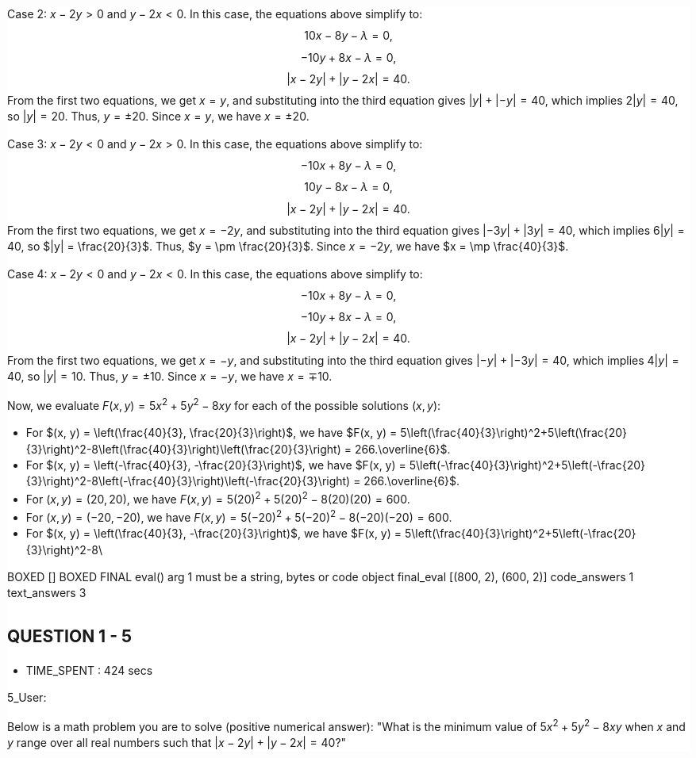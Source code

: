 Case 2: $x - 2y > 0$ and $y - 2x < 0$.
In this case, the equations above simplify to:
$$10x - 8y - \lambda = 0,$$
$$-10y + 8x - \lambda = 0,$$
$$|x - 2y| + |y - 2x| = 40.$$
From the first two equations, we get $x = y$, and substituting into the third equation gives $|y| + |-y| = 40$, which implies $2|y| = 40$, so $|y| = 20$. Thus, $y = \pm 20$. Since $x = y$, we have $x = \pm 20$.

Case 3: $x - 2y < 0$ and $y - 2x > 0$.
In this case, the equations above simplify to:
$$-10x + 8y - \lambda = 0,$$
$$10y - 8x - \lambda = 0,$$
$$|x - 2y| + |y - 2x| = 40.$$
From the first two equations, we get $x = -2y$, and substituting into the third equation gives $|-3y| + |3y| = 40$, which implies $6|y| = 40$, so $|y| = \frac{20}{3}$. Thus, $y = \pm \frac{20}{3}$. Since $x = -2y$, we have $x = \mp \frac{40}{3}$.

Case 4: $x - 2y < 0$ and $y - 2x < 0$.
In this case, the equations above simplify to:
$$-10x + 8y - \lambda = 0,$$
$$-10y + 8x - \lambda = 0,$$
$$|x - 2y| + |y - 2x| = 40.$$
From the first two equations, we get $x = -y$, and substituting into the third equation gives $|-y| + |-3y| = 40$, which implies $4|y| = 40$, so $|y| = 10$. Thus, $y = \pm 10$. Since $x = -y$, we have $x = \mp 10$.

Now, we evaluate $F(x, y) = 5x^2+5y^2-8xy$ for each of the possible solutions $(x, y)$:

- For $(x, y) = \left(\frac{40}{3}, \frac{20}{3}\right)$, we have $F(x, y) = 5\left(\frac{40}{3}\right)^2+5\left(\frac{20}{3}\right)^2-8\left(\frac{40}{3}\right)\left(\frac{20}{3}\right) = 266.\overline{6}$.
- For $(x, y) = \left(-\frac{40}{3}, -\frac{20}{3}\right)$, we have $F(x, y) = 5\left(-\frac{40}{3}\right)^2+5\left(-\frac{20}{3}\right)^2-8\left(-\frac{40}{3}\right)\left(-\frac{20}{3}\right) = 266.\overline{6}$.
- For $(x, y) = (20, 20)$, we have $F(x, y) = 5(20)^2+5(20)^2-8(20)(20) = 600$.
- For $(x, y) = (-20, -20)$, we have $F(x, y) = 5(-20)^2+5(-20)^2-8(-20)(-20) = 600$.
- For $(x, y) = \left(\frac{40}{3}, -\frac{20}{3}\right)$, we have $F(x, y) = 5\left(\frac{40}{3}\right)^2+5\left(-\frac{20}{3}\right)^2-8\

BOXED []
BOXED FINAL 
eval() arg 1 must be a string, bytes or code object final_eval
[(800, 2), (600, 2)]
code_answers 1 text_answers 3



## QUESTION 1 - 5 
- TIME_SPENT : 424 secs

5_User:

Below is a math problem you are to solve (positive numerical answer):
"What is the minimum value of $5x^2+5y^2-8xy$ when $x$ and $y$ range over all real numbers such that $|x-2y| + |y-2x| = 40$?"
